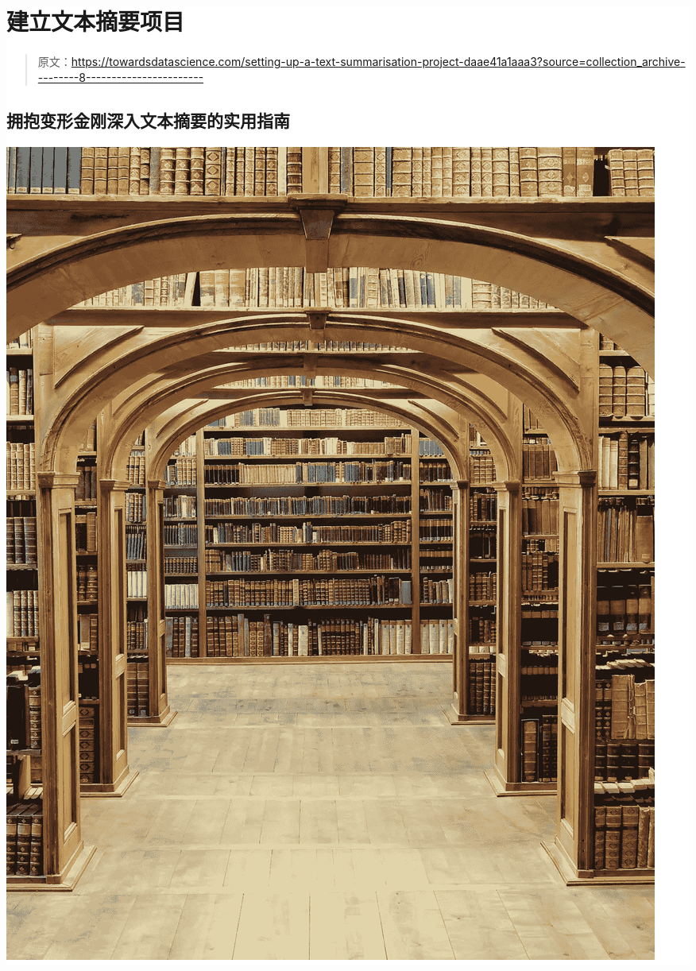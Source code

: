 # 建立文本摘要项目

> 原文：<https://towardsdatascience.com/setting-up-a-text-summarisation-project-daae41a1aaa3?source=collection_archive---------8----------------------->

## 拥抱变形金刚深入文本摘要的实用指南

![](img/c39e4e4334b921c6c100370ecc537b25.png)
